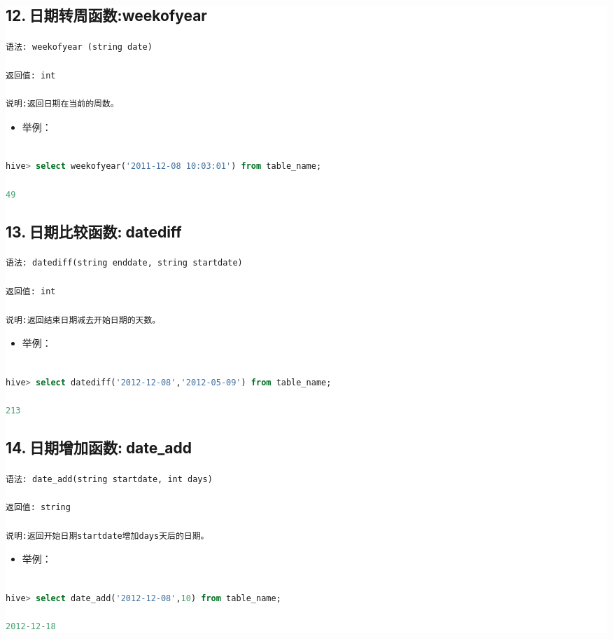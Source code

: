 
## 12. 日期转周函数:weekofyear

```
语法: weekofyear (string date)

返回值: int

说明:返回日期在当前的周数。

```
- 举例：

```sql

hive> select weekofyear('2011-12-08 10:03:01') from table_name;

49

```

## 13. 日期比较函数: datediff

```
语法: datediff(string enddate, string startdate)

返回值: int

说明:返回结束日期减去开始日期的天数。

```
- 举例：

```sql

hive> select datediff('2012-12-08','2012-05-09') from table_name;

213
```

## 14. 日期增加函数: date_add

```
语法: date_add(string startdate, int days)

返回值: string

说明:返回开始日期startdate增加days天后的日期。

```
- 举例：

```sql

hive> select date_add('2012-12-08',10) from table_name;

2012-12-18
```
